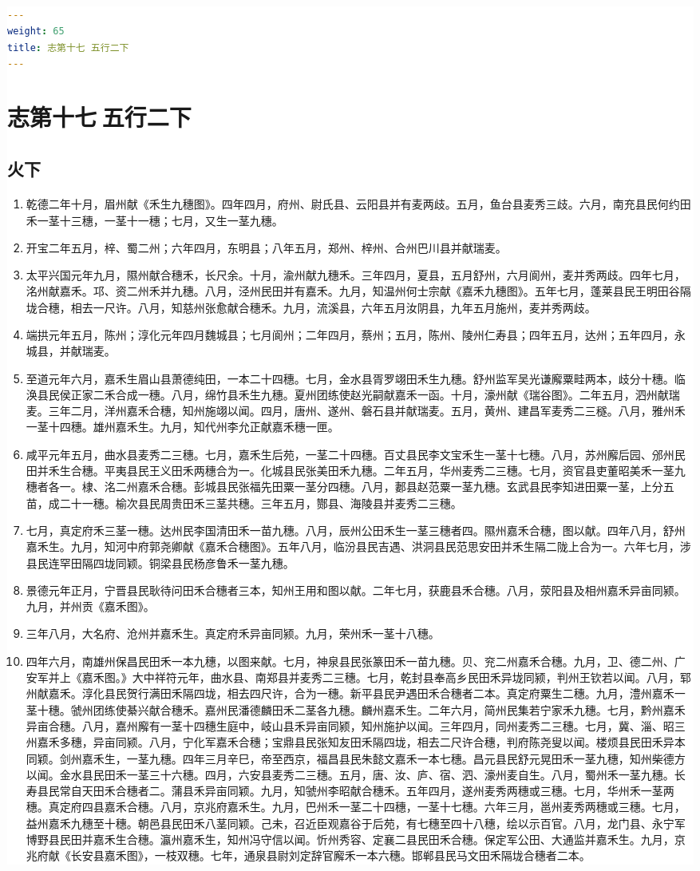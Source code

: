 ```yaml
---
weight: 65
title: 志第十七 五行二下
---
```


# 志第十七 五行二下

## 火下

1. <span id="志第十七_五行二下-火下-1"></span>
乾德二年十月，眉州献《禾生九穗图》。四年四月，府州、尉氏县、云阳县并有麦两歧。五月，鱼台县麦秀三歧。六月，南充县民何约田禾一茎十三穗，一茎十一穗；七月，又生一茎九穗。

2. <span id="志第十七_五行二下-火下-2"></span>
开宝二年五月，梓、蜀二州；六年四月，东明县；八年五月，郑州、梓州、合州巴川县并献瑞麦。

3. <span id="志第十七_五行二下-火下-3"></span>
太平兴国元年九月，隰州献合穗禾，长尺余。十月，渝州献九穗禾。三年四月，夏县，五月舒州，六月阆州，麦并秀两歧。四年七月，洺州献嘉禾。邛、资二州禾并九穗。八月，泾州民田并有嘉禾。九月，知温州何士宗献《嘉禾九穗图》。五年七月，蓬莱县民王明田谷隔垅合穗，相去一尺许。八月，知慈州张愈献合穗禾。九月，流溪县，六年五月汝阴县，九年五月施州，麦并秀两歧。

4. <span id="志第十七_五行二下-火下-4"></span>
端拱元年五月，陈州；淳化元年四月魏城县；七月阆州；二年四月，蔡州；五月，陈州、陵州仁寿县；四年五月，达州；五年四月，永城县，并献瑞麦。

5. <span id="志第十七_五行二下-火下-5"></span>
至道元年六月，嘉禾生眉山县萧德纯田，一本二十四穗。七月，金水县胥罗翊田禾生九穗。舒州监军吴光谦廨粟畦两本，歧分十穗。临涣县民侯正家二禾合成一穗。八月，绵竹县禾生九穗。夏州团练使赵光嗣献嘉禾一函。十月，濠州献《瑞谷图》。二年五月，泗州献瑞麦。三年二月，洋州嘉禾合穗，知州施翊以闻。四月，唐州、遂州、磐石县并献瑞麦。五月，黄州、建昌军麦秀二三穟。八月，雅州禾一茎十四穗。雄州嘉禾生。九月，知代州李允正献嘉禾穗一匣。

6. <span id="志第十七_五行二下-火下-6"></span>
咸平元年五月，曲水县麦秀二三穗。七月，嘉禾生后苑，一茎二十四穗。百丈县民李文宝禾生一茎十七穗。八月，苏州廨后园、邠州民田并禾生合穗。平夷县民王义田禾两穗合为一。化城县民张美田禾九穗。二年五月，华州麦秀二三穗。七月，资官县吏董昭美禾一茎九穗者各一。棣、洺二州嘉禾合穗。彭城县民张福先田粟一茎分四穗。八月，郪县赵范粟一茎九穗。玄武县民李知进田粟一茎，上分五苗，成二十一穗。榆次县民周贵田禾三茎共穗。三年五月，酂县、海陵县并麦秀二三穗。

7. <span id="志第十七_五行二下-火下-7"></span>
七月，真定府禾三茎一穗。达州民李国清田禾一苗九穗。八月，辰州公田禾生一茎三穗者四。隰州嘉禾合穗，图以献。四年八月，舒州嘉禾生。九月，知河中府郭尧卿献《嘉禾合穗图》。五年八月，临汾县民吉遇、洪洞县民范思安田并禾生隔二陇上合为一。六年七月，涉县民连罕田隔四垅同颖。铜梁县民杨彦鲁禾一茎九穗。

8. <span id="志第十七_五行二下-火下-8"></span>
景德元年正月，宁晋县民耿待问田禾合穗者三本，知州王用和图以献。二年七月，获鹿县禾合穗。八月，荥阳县及相州嘉禾异亩同颍。九月，并州贡《嘉禾图》。

9. <span id="志第十七_五行二下-火下-9"></span>
三年八月，大名府、沧州并嘉禾生。真定府禾异亩同颍。九月，荣州禾一茎十八穗。

10. <span id="志第十七_五行二下-火下-10"></span>
四年六月，南雄州保昌民田禾一本九穗，以图来献。七月，神泉县民张篆田禾一苗九穗。贝、兖二州嘉禾合穗。九月，卫、德二州、广安军并上《嘉禾图。》大中祥符元年，曲水县、南郑县并麦秀二三穗。七月，乾封县奉高乡民田禾异垅同颍，判州王钦若以闻。八月，郓州献嘉禾。淳化县民贺行满田禾隔四垅，相去四尺许，合为一穗。新平县民尹遇田禾合穗者二本。真定府粟生二穗。九月，澧州嘉禾一茎十穗。虢州团练使綦兴献合穗禾。嘉州民潘德麟田禾二茎各九穗。麟州嘉禾生。二年六月，简州民集若宁家禾九穗。七月，黔州嘉禾异亩合穗。八月，嘉州廨有一茎十四穗生庭中，岐山县禾异亩同颍，知州施护以闻。三年四月，同州麦秀二三穗。七月，冀、淄、昭三州嘉禾多穗，异亩同颍。八月，宁化军嘉禾合穗；宝鼎县民张知友田禾隔四垅，相去二尺许合穗，判府陈尧叟以闻。楼烦县民田禾异本同颖。剑州嘉禾生，一茎九穗。四年三月辛巳，帝至西京，福昌县民朱懿文嘉禾一本七穗。昌元县民舒元晃田禾一茎九穗，知州柴德方以闻。金水县民田禾一茎三十六穗。四月，六安县麦秀二三穗。五月，唐、汝、庐、宿、泗、濠州麦自生。八月，蜀州禾一茎九穗。长寿县民常自天田禾合穗者二。蒲县禾异亩同颖。九月，知虢州李昭献合穗禾。五年四月，遂州麦秀两穗或三穗。七月，华州禾一茎两穗。真定府四县嘉禾合穗。八月，京兆府嘉禾生。九月，巴州禾一茎二十四穗，一茎十七穗。六年三月，邕州麦秀两穗或三穗。七月，益州嘉禾九穗至十穗。朝邑县民田禾八茎同颖。己未，召近臣观嘉谷于后苑，有七穗至四十八穗，绘以示百官。八月，龙门县、永宁军博野县民田并嘉禾生合穗。瀛州嘉禾生，知州冯守信以闻。忻州秀容、定襄二县民田禾合穗。保定军公田、大通监并嘉禾生。九月，京兆府献《长安县嘉禾图》，一枝双穗。七年，通泉县尉刘定辞官廨禾一本六穗。邯郸县民马文田禾隔垅合穗者二本。
